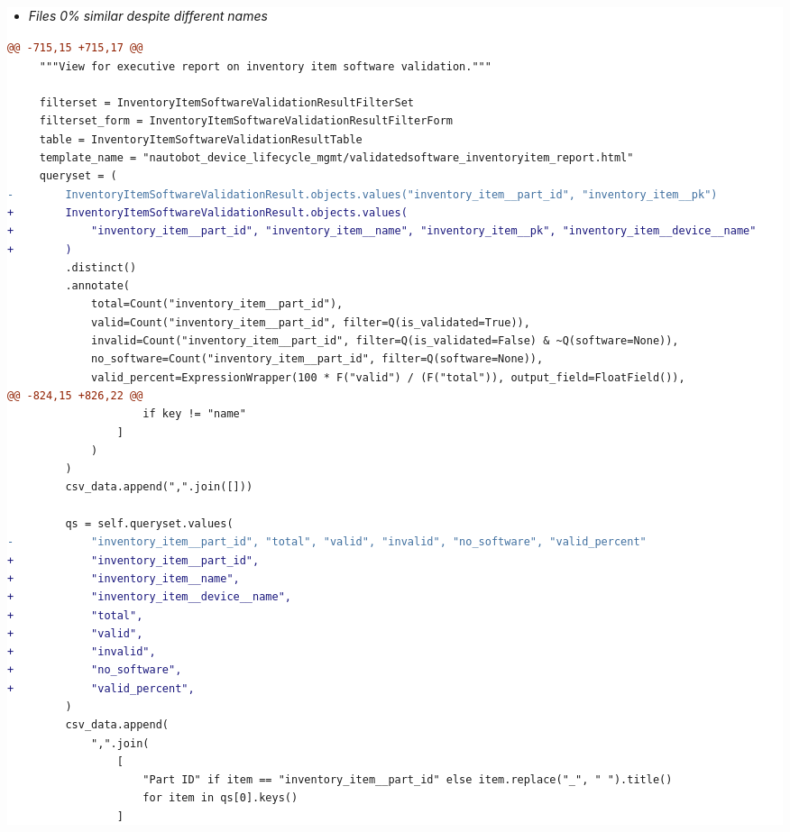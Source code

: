  * *Files 0% similar despite different names*

```diff
@@ -715,15 +715,17 @@
     """View for executive report on inventory item software validation."""
 
     filterset = InventoryItemSoftwareValidationResultFilterSet
     filterset_form = InventoryItemSoftwareValidationResultFilterForm
     table = InventoryItemSoftwareValidationResultTable
     template_name = "nautobot_device_lifecycle_mgmt/validatedsoftware_inventoryitem_report.html"
     queryset = (
-        InventoryItemSoftwareValidationResult.objects.values("inventory_item__part_id", "inventory_item__pk")
+        InventoryItemSoftwareValidationResult.objects.values(
+            "inventory_item__part_id", "inventory_item__name", "inventory_item__pk", "inventory_item__device__name"
+        )
         .distinct()
         .annotate(
             total=Count("inventory_item__part_id"),
             valid=Count("inventory_item__part_id", filter=Q(is_validated=True)),
             invalid=Count("inventory_item__part_id", filter=Q(is_validated=False) & ~Q(software=None)),
             no_software=Count("inventory_item__part_id", filter=Q(software=None)),
             valid_percent=ExpressionWrapper(100 * F("valid") / (F("total")), output_field=FloatField()),
@@ -824,15 +826,22 @@
                     if key != "name"
                 ]
             )
         )
         csv_data.append(",".join([]))
 
         qs = self.queryset.values(
-            "inventory_item__part_id", "total", "valid", "invalid", "no_software", "valid_percent"
+            "inventory_item__part_id",
+            "inventory_item__name",
+            "inventory_item__device__name",
+            "total",
+            "valid",
+            "invalid",
+            "no_software",
+            "valid_percent",
         )
         csv_data.append(
             ",".join(
                 [
                     "Part ID" if item == "inventory_item__part_id" else item.replace("_", " ").title()
                     for item in qs[0].keys()
                 ]
```
